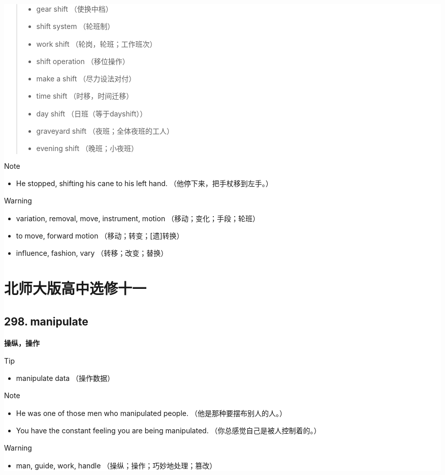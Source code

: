> - gear shift （使换中档）
>
> - shift system （轮班制）
>
> - work shift （轮岗，轮班；工作班次）
>
> - shift operation （移位操作）
>
> - make a shift （尽力设法对付）
>
> - time shift （时移，时间迁移）
>
> - day shift （日班（等于dayshift））
>
> - graveyard shift （夜班；全体夜班的工人）
>
> - evening shift （晚班；小夜班）
>

> [!NOTE]
>
> - He stopped, shifting his cane to his left hand. （他停下来，把手杖移到左手。）
>

> [!WARNING]
>
> - variation, removal, move, instrument, motion （移动；变化；手段；轮班）
>
> - to move, forward motion （移动；转变；[遗]转换）
>
> - influence, fashion, vary （转移；改变；替换）
>

# 北师大版高中选修十一

## 298. manipulate

**操纵，操作**

> [!TIP]
>
> - manipulate data （操作数据）
>

> [!NOTE]
>
> - He was one of those men who manipulated people. （他是那种要摆布别人的人。）
>
> - You have the constant feeling you are being manipulated. （你总感觉自己是被人控制着的。）
>

> [!WARNING]
>
> - man, guide, work, handle （操纵；操作；巧妙地处理；篡改）
>
